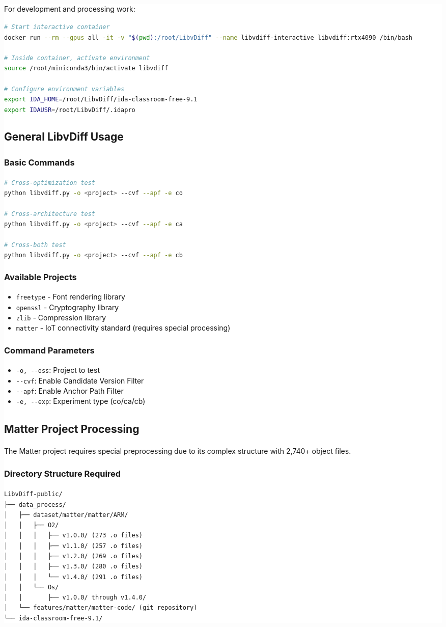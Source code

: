 For development and processing work:

```bash
# Start interactive container
docker run --rm --gpus all -it -v "$(pwd):/root/LibvDiff" --name libvdiff-interactive libvdiff:rtx4090 /bin/bash

# Inside container, activate environment
source /root/miniconda3/bin/activate libvdiff

# Configure environment variables
export IDA_HOME=/root/LibvDiff/ida-classroom-free-9.1
export IDAUSR=/root/LibvDiff/.idapro
```

## General LibvDiff Usage

### Basic Commands

```bash
# Cross-optimization test
python libvdiff.py -o <project> --cvf --apf -e co

# Cross-architecture test  
python libvdiff.py -o <project> --cvf --apf -e ca

# Cross-both test
python libvdiff.py -o <project> --cvf --apf -e cb
```

### Available Projects
- `freetype` - Font rendering library
- `openssl` - Cryptography library
- `zlib` - Compression library
- `matter` - IoT connectivity standard (requires special processing)

### Command Parameters
- `-o, --oss`: Project to test
- `--cvf`: Enable Candidate Version Filter
- `--apf`: Enable Anchor Path Filter
- `-e, --exp`: Experiment type (co/ca/cb)

## Matter Project Processing

The Matter project requires special preprocessing due to its complex structure with 2,740+ object files.

### Directory Structure Required

```
LibvDiff-public/
├── data_process/
│   ├── dataset/matter/matter/ARM/
│   │   ├── O2/
│   │   │   ├── v1.0.0/ (273 .o files)
│   │   │   ├── v1.1.0/ (257 .o files)
│   │   │   ├── v1.2.0/ (269 .o files)
│   │   │   ├── v1.3.0/ (280 .o files)
│   │   │   └── v1.4.0/ (291 .o files)
│   │   └── Os/
│   │       ├── v1.0.0/ through v1.4.0/
│   └── features/matter/matter-code/ (git repository)
└── ida-classroom-free-9.1/
```
